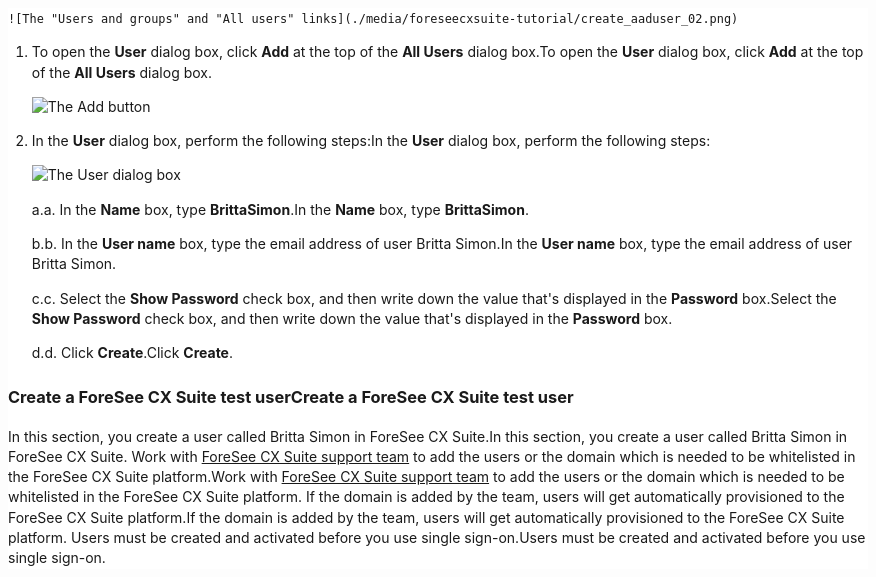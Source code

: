     ![The "Users and groups" and "All users" links](./media/foreseecxsuite-tutorial/create_aaduser_02.png)

1. <span data-ttu-id="112ee-185">To open the **User** dialog box, click **Add** at the top of the **All Users** dialog box.</span><span class="sxs-lookup"><span data-stu-id="112ee-185">To open the **User** dialog box, click **Add** at the top of the **All Users** dialog box.</span></span>

    ![The Add button](./media/foreseecxsuite-tutorial/create_aaduser_03.png)

1. <span data-ttu-id="112ee-187">In the **User** dialog box, perform the following steps:</span><span class="sxs-lookup"><span data-stu-id="112ee-187">In the **User** dialog box, perform the following steps:</span></span>

    ![The User dialog box](./media/foreseecxsuite-tutorial/create_aaduser_04.png)

    <span data-ttu-id="112ee-189">a.</span><span class="sxs-lookup"><span data-stu-id="112ee-189">a.</span></span> <span data-ttu-id="112ee-190">In the **Name** box, type **BrittaSimon**.</span><span class="sxs-lookup"><span data-stu-id="112ee-190">In the **Name** box, type **BrittaSimon**.</span></span>

    <span data-ttu-id="112ee-191">b.</span><span class="sxs-lookup"><span data-stu-id="112ee-191">b.</span></span> <span data-ttu-id="112ee-192">In the **User name** box, type the email address of user Britta Simon.</span><span class="sxs-lookup"><span data-stu-id="112ee-192">In the **User name** box, type the email address of user Britta Simon.</span></span>

    <span data-ttu-id="112ee-193">c.</span><span class="sxs-lookup"><span data-stu-id="112ee-193">c.</span></span> <span data-ttu-id="112ee-194">Select the **Show Password** check box, and then write down the value that's displayed in the **Password** box.</span><span class="sxs-lookup"><span data-stu-id="112ee-194">Select the **Show Password** check box, and then write down the value that's displayed in the **Password** box.</span></span>

    <span data-ttu-id="112ee-195">d.</span><span class="sxs-lookup"><span data-stu-id="112ee-195">d.</span></span> <span data-ttu-id="112ee-196">Click **Create**.</span><span class="sxs-lookup"><span data-stu-id="112ee-196">Click **Create**.</span></span>

### <a name="create-a-foresee-cx-suite-test-user"></a><span data-ttu-id="112ee-197">Create a ForeSee CX Suite test user</span><span class="sxs-lookup"><span data-stu-id="112ee-197">Create a ForeSee CX Suite test user</span></span>

<span data-ttu-id="112ee-198">In this section, you create a user called Britta Simon in ForeSee CX Suite.</span><span class="sxs-lookup"><span data-stu-id="112ee-198">In this section, you create a user called Britta Simon in ForeSee CX Suite.</span></span> <span data-ttu-id="112ee-199">Work with [ForeSee CX Suite support team](mailto:support@foresee.com) to add the users or the domain which is needed to be whitelisted in the ForeSee CX Suite platform.</span><span class="sxs-lookup"><span data-stu-id="112ee-199">Work with [ForeSee CX Suite support team](mailto:support@foresee.com) to add the users or the domain which is needed to be whitelisted in the ForeSee CX Suite platform.</span></span> <span data-ttu-id="112ee-200">If the domain is added by the team, users will get automatically provisioned to the ForeSee CX Suite platform.</span><span class="sxs-lookup"><span data-stu-id="112ee-200">If the domain is added by the team, users will get automatically provisioned to the ForeSee CX Suite platform.</span></span> <span data-ttu-id="112ee-201">Users must be created and activated before you use single sign-on.</span><span class="sxs-lookup"><span data-stu-id="112ee-201">Users must be created and activated before you use single sign-on.</span></span>
